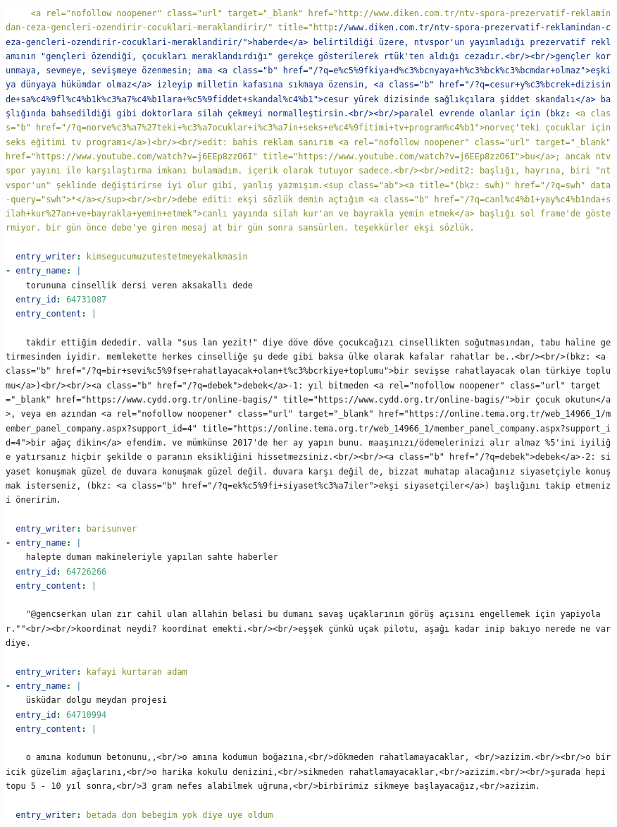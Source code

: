 ```yaml
     <a rel="nofollow noopener" class="url" target="_blank" href="http://www.diken.com.tr/ntv-spora-prezervatif-reklamindan-ceza-gencleri-ozendirir-cocuklari-meraklandirir/" title="http://www.diken.com.tr/ntv-spora-prezervatif-reklamindan-ceza-gencleri-ozendirir-cocuklari-meraklandirir/">haberde</a> belirtildiği üzere, ntvspor'un yayımladığı prezervatif reklamının "gençleri özendiği, çocukları meraklandırdığı" gerekçe gösterilerek rtük'ten aldığı cezadır.<br/><br/>gençler korunmaya, sevmeye, sevişmeye özenmesin; ama <a class="b" href="/?q=e%c5%9fkiya+d%c3%bcnyaya+h%c3%bck%c3%bcmdar+olmaz">eşkiya dünyaya hükümdar olmaz</a> izleyip milletin kafasına sıkmaya özensin, <a class="b" href="/?q=cesur+y%c3%bcrek+dizisinde+sa%c4%9fl%c4%b1k%c3%a7%c4%b1lara+%c5%9fiddet+skandal%c4%b1">cesur yürek dizisinde sağlıkçılara şiddet skandalı</a> başlığında bahsedildiği gibi doktorlara silah çekmeyi normalleştirsin.<br/><br/>paralel evrende olanlar için (bkz: <a class="b" href="/?q=norve%c3%a7%27teki+%c3%a7ocuklar+i%c3%a7in+seks+e%c4%9fitimi+tv+program%c4%b1">norveç'teki çocuklar için seks eğitimi tv programı</a>)<br/><br/>edit: bahis reklam sanırım <a rel="nofollow noopener" class="url" target="_blank" href="https://www.youtube.com/watch?v=j6EEp8zzO6I" title="https://www.youtube.com/watch?v=j6EEp8zzO6I">bu</a>; ancak ntvspor yayını ile karşılaştırma imkanı bulamadım. içerik olarak tutuyor sadece.<br/><br/>edit2: başlığı, hayrına, biri "ntvspor'un" şeklinde değiştirirse iyi olur gibi, yanlış yazmışım.<sup class="ab"><a title="(bkz: swh)" href="/?q=swh" data-query="swh">*</a></sup><br/><br/>debe editi: ekşi sözlük demin açtığım <a class="b" href="/?q=canl%c4%b1+yay%c4%b1nda+silah+kur%27an+ve+bayrakla+yemin+etmek">canlı yayında silah kur'an ve bayrakla yemin etmek</a> başlığı sol frame'de göstermiyor. bir gün önce debe'ye giren mesaj at bir gün sonra sansürlen. teşekkürler ekşi sözlük.
   
  entry_writer: kimsegucumuzutestetmeyekalkmasin
- entry_name: |
    torununa cinsellik dersi veren aksakallı dede
  entry_id: 64731087
  entry_content: |
    
    takdir ettiğim dededir. valla "sus lan yezit!" diye döve döve çocukcağızı cinsellikten soğutmasından, tabu haline getirmesinden iyidir. memlekette herkes cinselliğe şu dede gibi baksa ülke olarak kafalar rahatlar be..<br/><br/>(bkz: <a class="b" href="/?q=bir+sevi%c5%9fse+rahatlayacak+olan+t%c3%bcrkiye+toplumu">bir sevişse rahatlayacak olan türkiye toplumu</a>)<br/><br/><a class="b" href="/?q=debek">debek</a>-1: yıl bitmeden <a rel="nofollow noopener" class="url" target="_blank" href="https://www.cydd.org.tr/online-bagis/" title="https://www.cydd.org.tr/online-bagis/">bir çocuk okutun</a>, veya en azından <a rel="nofollow noopener" class="url" target="_blank" href="https://online.tema.org.tr/web_14966_1/member_panel_company.aspx?support_id=4" title="https://online.tema.org.tr/web_14966_1/member_panel_company.aspx?support_id=4">bir ağaç dikin</a> efendim. ve mümkünse 2017'de her ay yapın bunu. maaşınızı/ödemelerinizi alır almaz %5'ini iyiliğe yatırsanız hiçbir şekilde o paranın eksikliğini hissetmezsiniz.<br/><br/><a class="b" href="/?q=debek">debek</a>-2: siyaset konuşmak güzel de duvara konuşmak güzel değil. duvara karşı değil de, bizzat muhatap alacağınız siyasetçiyle konuşmak isterseniz, (bkz: <a class="b" href="/?q=ek%c5%9fi+siyaset%c3%a7iler">ekşi siyasetçiler</a>) başlığını takip etmenizi öneririm.
   
  entry_writer: barisunver
- entry_name: |
    halepte duman makineleriyle yapılan sahte haberler
  entry_id: 64726266
  entry_content: |
    
    "@gencserkan ulan zır cahil ulan allahin belasi bu dumanı savaş uçaklarının görüş açısını engellemek için yapiyolar.""<br/><br/>koordinat neydi? koordinat emekti.<br/><br/>eşşek çünkü uçak pilotu, aşağı kadar inip bakıyo nerede ne var diye.
   
  entry_writer: kafayi kurtaran adam
- entry_name: |
    üsküdar dolgu meydan projesi
  entry_id: 64710994
  entry_content: |
    
    o amına kodumun betonunu,,<br/>o amına kodumun boğazına,<br/>dökmeden rahatlamayacaklar, <br/>azizim.<br/><br/>o biricik güzelim ağaçlarını,<br/>o harika kokulu denizini,<br/>sikmeden rahatlamayacaklar,<br/>azizim.<br/><br/>şurada hepi topu 5 - 10 yıl sonra,<br/>3 gram nefes alabilmek uğruna,<br/>birbirimiz sikmeye başlayacağız,<br/>azizim.
   
  entry_writer: betada don bebegim yok diye uye oldum
```